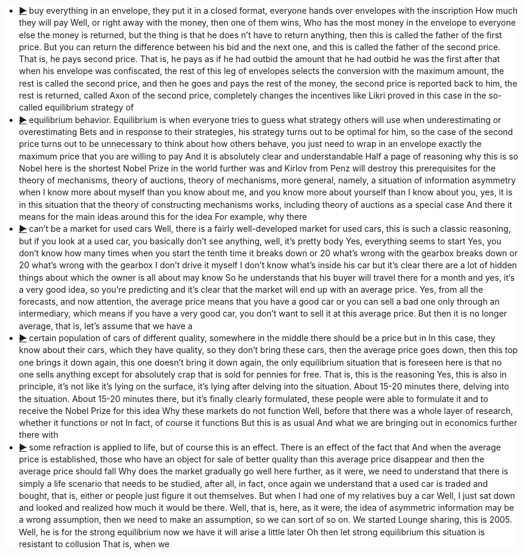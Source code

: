  - ~~[▶](https://www.youtube.com/watch?v=vBnVrVKLvYY&t=1456)~~  buy everything in an envelope, they put it in a closed format, everyone hands over envelopes with the inscription How much they will pay Well, or right away with the money, then one of them wins, Who has the most money in the envelope to everyone else  the money is returned, but the thing is that he does n’t have to return anything, then this is called the father of the first price. But you can return the difference between his bid and the next one, and this is called the father of the second price. That is, he pays second price. That is, he pays as if he had outbid the amount that he had outbid  he was the first after that when his envelope was confiscated, the rest of this leg of envelopes selects the conversion with the maximum amount, the rest is called the second price, and then he goes and pays the rest of the money, the second price is reported back to him, the rest is returned, called Axon of the second price, completely changes the incentives like Likri proved in this case in the so- called equilibrium strategy of 
 - ~~[▶](https://www.youtube.com/watch?v=vBnVrVKLvYY&t=1518)~~  equilibrium behavior. Equilibrium is when everyone tries to guess what strategy others will use when underestimating or overestimating Bets and in response to their strategies, his strategy turns out to be optimal for him, so the case of the second price turns out to be unnecessary  to think about how others behave, you just need to wrap in an envelope exactly the maximum price that you are willing to pay And it is absolutely clear and understandable Half a page of reasoning why this is so Nobel here is the shortest Nobel Prize in the world further was and Kirlov from Penz will destroy this  prerequisites for the theory of mechanisms, theory of auctions, theory of mechanisms, more general, namely, a situation of information asymmetry when I know more about myself than you know about me, and you know more about yourself than I know about you, yes, it is in this situation that the theory of constructing mechanisms works, including  theory of auctions as a special case And there it means for the main ideas around this for the idea For example, why there 
 - ~~[▶](https://www.youtube.com/watch?v=vBnVrVKLvYY&t=1589)~~  can’t be a market for used cars Well, there is a fairly well-developed market for used cars, this is such a classic reasoning, but if you look at a used car, you basically don’t see anything, well, it’s pretty  body Yes, everything seems to start Yes, you don’t know how many times when you start the tenth time it breaks down or 20 what’s wrong with the gearbox breaks down or 20 what’s wrong with the gearbox I don’t drive it myself I don’t know what’s inside his car but it’s clear there are a lot of hidden things about which the owner is all about  may know So he understands that his buyer will travel there for a month and yes, it’s a very good idea, so you’re predicting and it’s clear that the market will end up with an average price. Yes, from all the forecasts, and now attention, the average price means that you have a good car or you can sell a bad one only through an intermediary, which means if you have a very good car, you don’t want to sell it at this average price. But then it is no longer average, that is, let’s assume that we have a 
 - ~~[▶](https://www.youtube.com/watch?v=vBnVrVKLvYY&t=1671)~~  certain population of cars of different quality, somewhere in the middle there should be a price but in  In this case, they know about their cars, which they have quality, so they don’t bring these cars, then the average price goes down, then this top one brings it down again, this one doesn’t bring it down again, the only equilibrium situation that is foreseen here is that no one sells anything  except for absolutely crap that is sold for pennies for free. That is, this is the reasoning Yes, this is also in principle, it’s not like it’s lying on the surface, it’s lying after delving into the situation. About 15-20 minutes there, delving into the situation. About 15-20 minutes there, but it’s finally clearly formulated, these people were able to formulate it and  to receive the Nobel Prize for this idea Why these markets do not function Well, before that there was a whole layer of research, whether it functions or not In fact, of course it functions But this is as usual And what we are bringing out in economics further there with 
 - ~~[▶](https://www.youtube.com/watch?v=vBnVrVKLvYY&t=1733)~~  some  refraction is applied to life, but of course this is an effect. There is an effect of the fact that And when the average price is established, those who have an object for sale of better quality than this average price disappear and then the average price should fall Why does the market gradually go well here  further, as it were, we need to understand that there is simply a life scenario that needs to be studied, after all, in fact, once again we understand that a used car is traded and bought, that is, either or people just figure it out themselves. But when I had one of my relatives buy a car  Well, I just sat down and looked and realized how much it would be there. Well, that is, here, as it were, the idea of asymmetric information may be a wrong assumption, then we need to make an assumption, so we can sort of so on. We started Lounge sharing, this is 2005. Well, he is for the strong  equilibrium now we have it will arise a little later Oh then let strong equilibrium this situation is resistant to collusion That is, when we 
